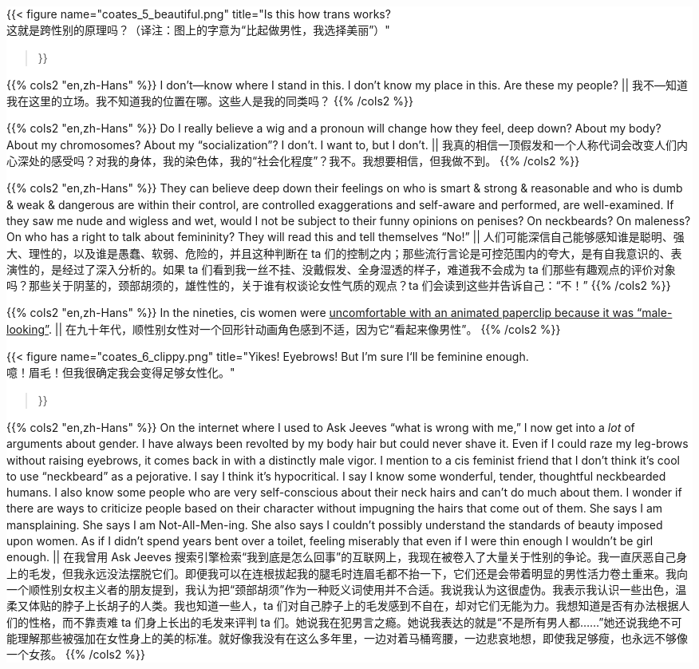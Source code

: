 {{< figure
name="coates_5_beautiful.png"
title="Is this how trans works?<br>这就是跨性别的原理吗？（译注：图上的字意为“比起做男性，我选择美丽”）"
>}}

{{% cols2 "en,zh-Hans" %}}
I don’t—know where I stand in this. I don’t know my place in this. Are these my people?
||
我不—知道我在这里的立场。我不知道我的位置在哪。这些人是我的同类吗？
{{% /cols2 %}}

{{% cols2 "en,zh-Hans" %}}
Do I really believe a wig and a pronoun will change how they feel, deep down? About my body? About my chromosomes? About my “socialization”? I don’t. I want to, but I don’t.
||
我真的相信一顶假发和一个人称代词会改变人们内心深处的感受吗？对我的身体，我的染色体，我的“社会化程度”？我不。我想要相信，但我做不到。
{{% /cols2 %}}

{{% cols2 "en,zh-Hans" %}}
They can believe deep down their feelings on who is smart & strong & reasonable and who is dumb & weak & dangerous are within their control, are controlled exaggerations and self-aware and performed, are well-examined. If they saw me nude and wigless and wet, would I not be subject to their funny opinions on penises? On neckbeards? On maleness? On who has a right to talk about femininity? They will read this and tell themselves “No!”
||
人们可能深信自己能够感知谁是聪明、强大、理性的，以及谁是愚蠢、软弱、危险的，并且这种判断在 ta 们的控制之内；那些流行言论是可控范围内的夸大，是有自我意识的、表演性的，是经过了深入分析的。如果 ta 们看到我一丝不挂、没戴假发、全身湿透的样子，难道我不会成为 ta 们那些有趣观点的评价对象吗？那些关于阴茎的，颈部胡须的，雄性性的，关于谁有权谈论女性气质的观点？ta 们会读到这些并告诉自己：“不！”
{{% /cols2 %}}

{{% cols2 "en,zh-Hans" %}}
In the nineties, cis women were [uncomfortable with an animated paperclip because it was “male-looking”](https://archive.is/WfOu1).
||
在九十年代，顺性别女性对一个回形针动画角色感到不适，因为它“看起来像男性”。
{{% /cols2 %}}

{{< figure
name="coates_6_clippy.png"
title="Yikes! Eyebrows! But I’m sure I‘ll be feminine enough.<br>噫！眉毛！但我很确定我会变得足够女性化。"
>}}

{{% cols2 "en,zh-Hans" %}}
On the internet where I used to Ask Jeeves “what is wrong with me,” I now get into a _lot_ of arguments about gender. I have always been revolted by my body hair but could never shave it. Even if I could raze my leg-brows without raising eyebrows, it comes back in with a distinctly male vigor. I mention to a cis feminist friend that I don’t think it’s cool to use “neckbeard” as a pejorative. I say I think it’s hypocritical. I say I know some wonderful, tender, thoughtful neckbearded humans. I also know some people who are very self-conscious about their neck hairs and can’t do much about them. I wonder if there are ways to criticize people based on their character without impugning the hairs that come out of them. She says I am mansplaining. She says I am Not-All-Men-ing. She also says I couldn’t possibly understand the standards of beauty imposed upon women. As if I didn’t spend years bent over a toilet, feeling miserably that even if I were thin enough I wouldn’t be girl enough.
||
在我曾用 Ask Jeeves 搜索引擎检索“我到底是怎么回事”的互联网上，我现在被卷入了大量关于性别的争论。我一直厌恶自己身上的毛发，但我永远没法摆脱它们。即便我可以在连根拔起我的腿毛时连眉毛都不抬一下，它们还是会带着明显的男性活力卷土重来。我向一个顺性别女权主义者的朋友提到，我认为把“颈部胡须”作为一种贬义词使用并不合适。我说我认为这很虚伪。我表示我认识一些出色，温柔又体贴的脖子上长胡子的人类。我也知道一些人，ta 们对自己脖子上的毛发感到不自在，却对它们无能为力。我想知道是否有办法根据人们的性格，而不靠责难 ta 们身上长出的毛发来评判 ta 们。她说我在犯男言之瘾。她说我表达的就是“不是所有男人都……”她还说我绝不可能理解那些被强加在女性身上的美的标准。就好像我没有在这么多年里，一边对着马桶弯腰，一边悲哀地想，即使我足够瘦，也永远不够像一个女孩。
{{% /cols2 %}}
